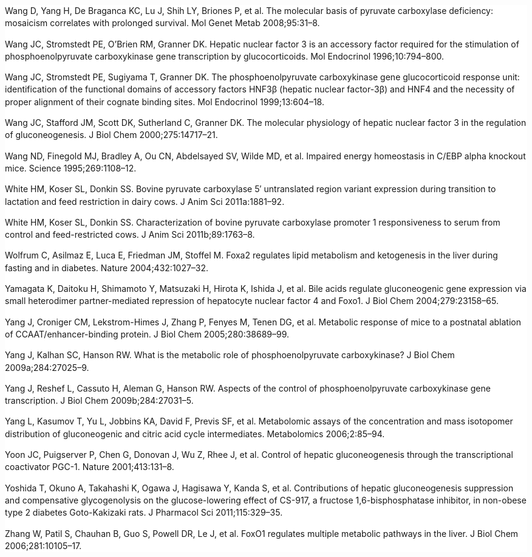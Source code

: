 Wang D, Yang H, De Braganca KC, Lu J, Shih LY, Briones P, et al. The molecular basis of pyruvate carboxylase deficiency: mosaicism correlates with prolonged survival. Mol Genet Metab 2008;95:31–8.

Wang JC, Stromstedt PE, O’Brien RM, Granner DK. Hepatic nuclear factor 3 is an accessory factor required for the stimulation of phosphoenolpyruvate carboxykinase gene transcription by glucocorticoids. Mol Endocrinol 1996;10:794–800.

Wang JC, Stromstedt PE, Sugiyama T, Granner DK. The phosphoenolpyruvate carboxykinase gene glucocorticoid response unit: identification of the functional domains of accessory factors HNF3β (hepatic nuclear factor-3β) and HNF4 and the necessity of proper alignment of their cognate binding sites. Mol Endocrinol 1999;13:604–18.

Wang JC, Stafford JM, Scott DK, Sutherland C, Granner DK. The molecular physiology of hepatic nuclear factor 3 in the regulation of gluconeogenesis. J Biol Chem 2000;275:14717–21.

Wang ND, Finegold MJ, Bradley A, Ou CN, Abdelsayed SV, Wilde MD, et al. Impaired energy homeostasis in C/EBP alpha knockout mice. Science 1995;269:1108–12.

White HM, Koser SL, Donkin SS. Bovine pyruvate carboxylase 5′ untranslated region variant expression during transition to lactation and feed restriction in dairy cows. J Anim Sci 2011a:1881–92.

White HM, Koser SL, Donkin SS. Characterization of bovine pyruvate carboxylase promoter 1 responsiveness to serum from control and feed-restricted cows. J Anim Sci 2011b;89:1763–8.

Wolfrum C, Asilmaz E, Luca E, Friedman JM, Stoffel M. Foxa2 regulates lipid metabolism and ketogenesis in the liver during fasting and in diabetes. Nature 2004;432:1027–32.

Yamagata K, Daitoku H, Shimamoto Y, Matsuzaki H, Hirota K, Ishida J, et al. Bile acids regulate gluconeogenic gene expression via small heterodimer partner-mediated repression of hepatocyte nuclear factor 4 and Foxo1. J Biol Chem 2004;279:23158–65.

Yang J, Croniger CM, Lekstrom-Himes J, Zhang P, Fenyes M, Tenen DG, et al. Metabolic response of mice to a postnatal ablation of CCAAT/enhancer-binding protein. J Biol Chem 2005;280:38689–99.

Yang J, Kalhan SC, Hanson RW. What is the metabolic role of phosphoenolpyruvate carboxykinase? J Biol Chem 2009a;284:27025–9.

Yang J, Reshef L, Cassuto H, Aleman G, Hanson RW. Aspects of the control of phosphoenolpyruvate carboxykinase gene transcription. J Biol Chem 2009b;284:27031–5.

Yang L, Kasumov T, Yu L, Jobbins KA, David F, Previs SF, et al. Metabolomic assays of the concentration and mass isotopomer distribution of gluconeogenic and citric acid cycle intermediates. Metabolomics 2006;2:85–94.

Yoon JC, Puigserver P, Chen G, Donovan J, Wu Z, Rhee J, et al. Control of hepatic gluconeogenesis through the transcriptional coactivator PGC-1. Nature 2001;413:131–8.

Yoshida T, Okuno A, Takahashi K, Ogawa J, Hagisawa Y, Kanda S, et al. Contributions of hepatic gluconeogenesis suppression and compensative glycogenolysis on the glucose-lowering effect of CS-917, a fructose 1,6-bisphosphatase inhibitor, in non-obese type 2 diabetes Goto-Kakizaki rats. J Pharmacol Sci 2011;115:329–35.

Zhang W, Patil S, Chauhan B, Guo S, Powell DR, Le J, et al. FoxO1 regulates multiple metabolic pathways in the liver. J Biol Chem 2006;281:10105–17.
